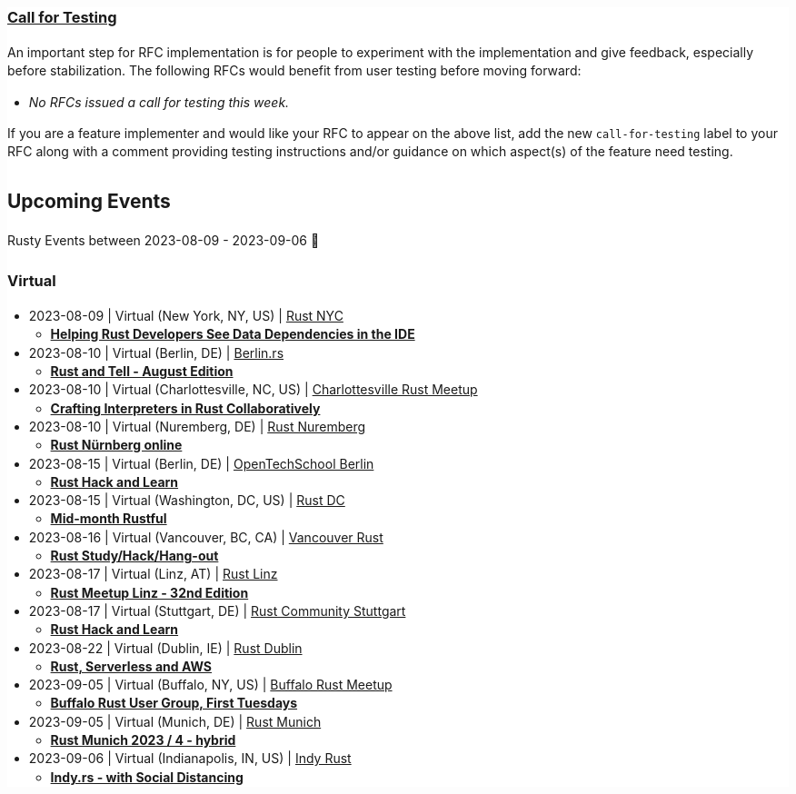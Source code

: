 ### [Call for Testing](https://github.com/rust-lang/rfcs/issues?q=label%3Acall-for-testing)
An important step for RFC implementation is for people to experiment with the
implementation and give feedback, especially before stabilization.  The following
RFCs would benefit from user testing before moving forward:

* *No RFCs issued a call for testing this week.*

If you are a feature implementer and would like your RFC to appear on the above list, add the new `call-for-testing`
label to your RFC along with a comment providing testing instructions and/or guidance on which aspect(s) of the feature
need testing.

## Upcoming Events

Rusty Events between 2023-08-09 - 2023-09-06 🦀

### Virtual

* 2023-08-09 | Virtual (New York, NY, US) | [Rust NYC](https://www.meetup.com/rust-nyc/)
    * [**Helping Rust Developers See Data Dependencies in the IDE**](https://www.meetup.com/rust-nyc/events/295078036)
* 2023-08-10 | Virtual (Berlin, DE) | [Berlin.rs](https://berline.rs/)
    * [**Rust and Tell - August Edition**](https://berline.rs/2023/08/10/rust-and-tell-august-edition.html)
* 2023-08-10 | Virtual (Charlottesville, NC, US) | [Charlottesville Rust Meetup](https://www.meetup.com/charlottesville-rust-meetup/)
    * [**Crafting Interpreters in Rust Collaboratively**](https://www.meetup.com/charlottesville-rust-meetup/events/ngnwftyfclbnb/)
* 2023-08-10 | Virtual (Nuremberg, DE) | [Rust Nuremberg](https://www.meetup.com/rust-noris/)
    * [**Rust Nürnberg online**](https://www.meetup.com/rust-noris/events/289732653)
* 2023-08-15 | Virtual (Berlin, DE) | [OpenTechSchool Berlin](https://www.meetup.com/opentechschool-berlin/)
    * [**Rust Hack and Learn**](https://www.meetup.com/opentechschool-berlin/events/zdrzpsyfclbtb/)
* 2023-08-15 | Virtual (Washington, DC, US) | [Rust DC](https://www.meetup.com/rustdc/)
    * [**Mid-month Rustful**](https://www.meetup.com/rustdc/events/293553331/)
* 2023-08-16 | Virtual (Vancouver, BC, CA) | [Vancouver Rust](https://www.meetup.com/vancouver-rust/)
    * [**Rust Study/Hack/Hang-out**](https://www.meetup.com/vancouver-rust/events/kmhpftyfclbvb/)
* 2023-08-17 | Virtual (Linz, AT) | [Rust Linz](https://www.meetup.com/rust-linz/)
    * [**Rust Meetup Linz - 32nd Edition**](https://www.meetup.com/rust-linz/events/294718621/)
* 2023-08-17 | Virtual (Stuttgart, DE) | [Rust Community Stuttgart](https://www.meetup.com/rust-community-stuttgart/)
    * [**Rust Hack and Learn**](https://www.meetup.com/opentechschool-berlin/events/295051663/)
* 2023-08-22 | Virtual (Dublin, IE) | [Rust Dublin](https://www.meetup.com/Rust-Dublin/)
    * [**Rust, Serverless and AWS**](https://www.meetup.com/Rust-Dublin/events/294587280/)
* 2023-09-05 | Virtual (Buffalo, NY, US) | [Buffalo Rust Meetup](https://www.meetup.com/buffalo-rust-meetup/)
    * [**Buffalo Rust User Group, First Tuesdays**](https://www.meetup.com/buffalo-rust-meetup/events/295207389/)
* 2023-09-05 | Virtual (Munich, DE) | [Rust Munich](https://www.meetup.com/rust-munich/)
    * [**Rust Munich 2023 / 4 - hybrid**](https://www.meetup.com/rust-munich/events/294186101/)
* 2023-09-06 | Virtual (Indianapolis, IN, US) | [Indy Rust](https://www.meetup.com/indyrs/)
    * [**Indy.rs - with Social Distancing**](https://www.meetup.com/indyrs/events/294049877)
